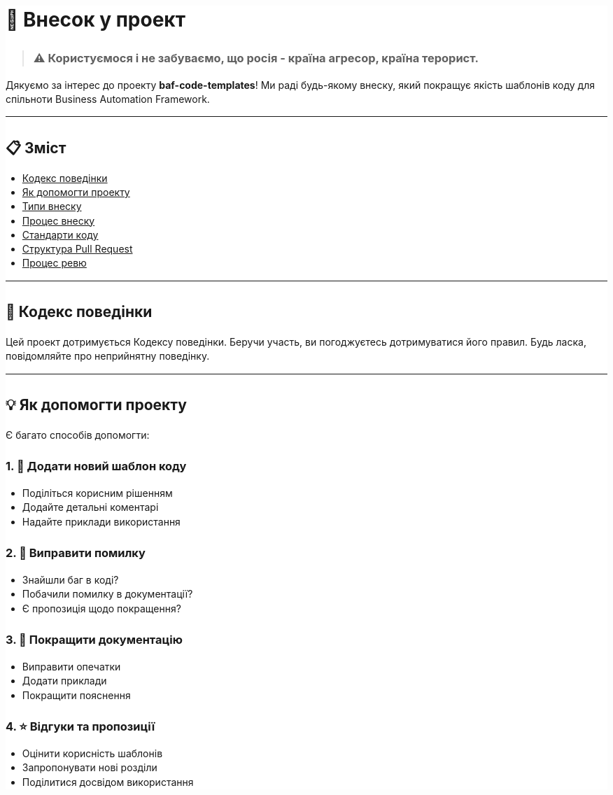 # 🤝 Внесок у проект

> ### ⚠️ Користуємося і не забуваємо, що росія - країна агресор, країна терорист.

Дякуємо за інтерес до проекту **baf-code-templates**! Ми раді будь-якому внеску, який покращує якість шаблонів коду для спільноти Business Automation Framework.

---

## 📋 Зміст

- [Кодекс поведінки](#-кодекс-поведінки)
- [Як допомогти проекту](#-як-допомогти-проекту)
- [Типи внеску](#-типи-внеску)
- [Процес внеску](#-процес-внеску)
- [Стандарти коду](#-стандарти-коду)
- [Структура Pull Request](#-структура-pull-request)
- [Процес ревю](#-процес-ревю)

---

## 📜 Кодекс поведінки

Цей проект дотримується Кодексу поведінки. Беручи участь, ви погоджуєтесь дотримуватися його правил. Будь ласка, повідомляйте про неприйнятну поведінку.

---

## 💡 Як допомогти проекту

Є багато способів допомогти:

### 1. 📝 Додати новий шаблон коду
- Поділіться корисним рішенням
- Додайте детальні коментарі
- Надайте приклади використання

### 2. 🐛 Виправити помилку
- Знайшли баг в коді?
- Побачили помилку в документації?
- Є пропозиція щодо покращення?

### 3. 📖 Покращити документацію
- Виправити опечатки
- Додати приклади
- Покращити пояснення

### 4. ⭐ Відгуки та пропозиції
- Оцінити корисність шаблонів
- Запропонувати нові розділи
- Поділитися досвідом використання
